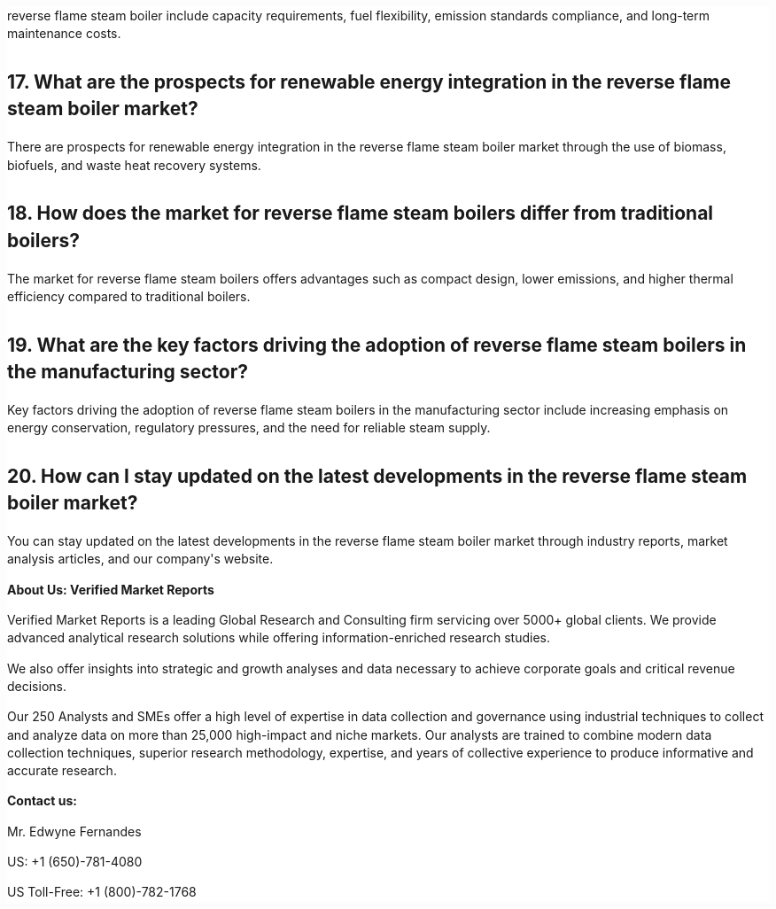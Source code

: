 reverse flame steam boiler include capacity requirements, fuel flexibility, emission standards compliance, and long-term maintenance costs.</p><h2>17. What are the prospects for renewable energy integration in the reverse flame steam boiler market?</h2><p>There are prospects for renewable energy integration in the reverse flame steam boiler market through the use of biomass, biofuels, and waste heat recovery systems.</p><h2>18. How does the market for reverse flame steam boilers differ from traditional boilers?</h2><p>The market for reverse flame steam boilers offers advantages such as compact design, lower emissions, and higher thermal efficiency compared to traditional boilers.</p><h2>19. What are the key factors driving the adoption of reverse flame steam boilers in the manufacturing sector?</h2><p>Key factors driving the adoption of reverse flame steam boilers in the manufacturing sector include increasing emphasis on energy conservation, regulatory pressures, and the need for reliable steam supply.</p><h2>20. How can I stay updated on the latest developments in the reverse flame steam boiler market?</h2><p>You can stay updated on the latest developments in the reverse flame steam boiler market through industry reports, market analysis articles, and our company's website.</p></body></html></h3><p id="" class=""><strong>About Us: Verified Market Reports</strong></p><p id="" class="">Verified Market Reports is a leading Global Research and Consulting firm servicing over 5000+ global clients. We provide advanced analytical research solutions while offering information-enriched research studies.</p><p id="" class="">We also offer insights into strategic and growth analyses and data necessary to achieve corporate goals and critical revenue decisions.</p><p id="" class="">Our 250 Analysts and SMEs offer a high level of expertise in data collection and governance using industrial techniques to collect and analyze data on more than 25,000 high-impact and niche markets. Our analysts are trained to combine modern data collection techniques, superior research methodology, expertise, and years of collective experience to produce informative and accurate research.</p><p id="" class=""><strong>Contact us:</strong></p><p id="" class="">Mr. Edwyne Fernandes</p><p id="" class="">US: +1 (650)-781-4080</p><p id="" class="">US Toll-Free: +1 (800)-782-1768</p>
